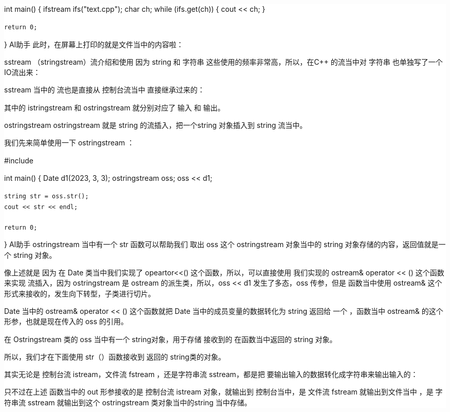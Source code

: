 int main()
{
	ifstream ifs("text.cpp");
	char ch;
	while (ifs.get(ch))
	{
		cout << ch;
	}
 
	return 0;
}
AI助手
此时，在屏幕上打印的就是文件当中的内容啦：



 sstream （stringstream）流介绍和使用
 因为 string  和 字符串 这些使用的频率非常高，所以，在C++ 的流当中对 字符串 也单独写了一个IO流出来：

sstream 当中的 流也是直接从 控制台流当中 直接继承过来的：



 其中的 istringstream 和 ostringstream 就分别对应了 输入 和 输出。

ostringstream 
ostringstream 就是 string 的流插入，把一个string 对象插入到 string 流当中。 

我们先来简单使用一下 ostringstream ：

#include<sstream>
 
int main()
{
	Date d1(2023, 3, 3);
	ostringstream oss;
	oss << d1;
 
	string str = oss.str();
	cout << str << endl;
 
	return 0;
}
AI助手
ostringstream 当中有一个 str 函数可以帮助我们 取出 oss 这个 ostringstream 对象当中的 string 对象存储的内容，返回值就是一个 string 对象。

像上述就是 因为 在 Date 类当中我们实现了 opeartor<<() 这个函数，所以，可以直接使用 我们实现的 ostream& operator << () 这个函数来实现 流插入，因为 ostringstream 是 ostream 的派生类，所以，oss << d1 发生了多态，oss 传参，但是 函数当中使用 ostream& 这个形式来接收的，发生向下转型，子类进行切片。

Date 当中的 ostream& operator << ()  这个函数就把 Date 当中的成员变量的数据转化为 string 返回给 一个 ，函数当中 ostream& 的这个形参，也就是现在传入的 oss 的引用。

在 Ostringstream 类的 oss 当中有一个 string对象，用于存储 接收到的 在函数当中返回的 string 对象。

所以，我们才在下面使用 str（）函数接收到 返回的 string类的对象。

其实无论是 控制台流 istream，文件流 fstream ，还是字符串流 sstream，都是把 要输出输入的数据转化成字符串来输出输入的：



 只不过在上述 函数当中的 out 形参接收的是 控制台流 istream 对象，就输出到 控制台当中，是 文件流 fstream 就输出到文件当中 ，是 字符串流 sstream 就输出到这个 ostringstream 类对象当中的string 当中存储。
